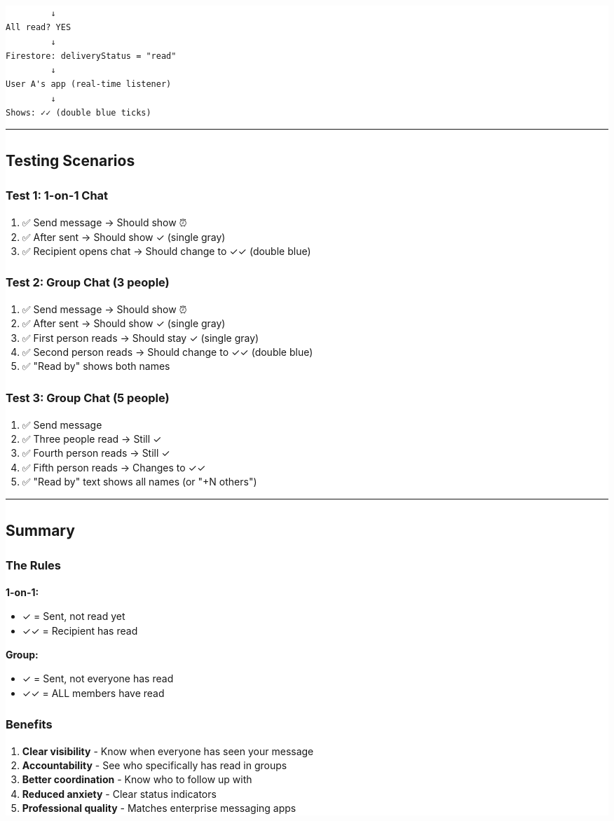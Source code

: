 ```
         ↓
All read? YES
         ↓
Firestore: deliveryStatus = "read"
         ↓
User A's app (real-time listener)
         ↓
Shows: ✓✓ (double blue ticks)
```

---

## Testing Scenarios

### Test 1: 1-on-1 Chat
1. ✅ Send message → Should show ⏰
2. ✅ After sent → Should show ✓ (single gray)
3. ✅ Recipient opens chat → Should change to ✓✓ (double blue)

### Test 2: Group Chat (3 people)
1. ✅ Send message → Should show ⏰
2. ✅ After sent → Should show ✓ (single gray)
3. ✅ First person reads → Should stay ✓ (single gray)
4. ✅ Second person reads → Should change to ✓✓ (double blue)
5. ✅ "Read by" shows both names

### Test 3: Group Chat (5 people)
1. ✅ Send message
2. ✅ Three people read → Still ✓
3. ✅ Fourth person reads → Still ✓
4. ✅ Fifth person reads → Changes to ✓✓
5. ✅ "Read by" text shows all names (or "+N others")

---

## Summary

### The Rules

**1-on-1:**
- ✓ = Sent, not read yet
- ✓✓ = Recipient has read

**Group:**
- ✓ = Sent, not everyone has read
- ✓✓ = ALL members have read

### Benefits

1. **Clear visibility** - Know when everyone has seen your message
2. **Accountability** - See who specifically has read in groups
3. **Better coordination** - Know who to follow up with
4. **Reduced anxiety** - Clear status indicators
5. **Professional quality** - Matches enterprise messaging apps

